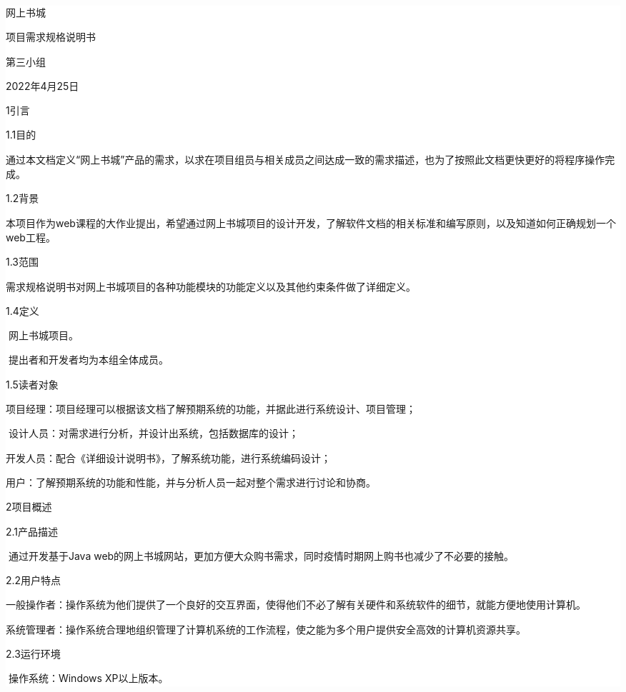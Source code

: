 网上书城

项目需求规格说明书

第三小组

2022年4月25日



1引言

1.1目的

​	通过本文档定义“网上书城”产品的需求，以求在项目组员与相关成员之间达成一致的需求描述，也为了按照此文档更快更好的将程序操作完成。



1.2背景

​	本项目作为web课程的大作业提出，希望通过网上书城项目的设计开发，了解软件文档的相关标准和编写原则，以及知道如何正确规划一个web工程。



1.3范围

需求规格说明书对网上书城项目的各种功能模块的功能定义以及其他约束条件做了详细定义。



1.4定义

​	网上书城项目。

​	提出者和开发者均为本组全体成员。



1.5读者对象

​	项目经理：项目经理可以根据该文档了解预期系统的功能，并据此进行系统设计、项目管理；

​	设计人员：对需求进行分析，并设计出系统，包括数据库的设计；


​	开发人员：配合《详细设计说明书》，了解系统功能，进行系统编码设计；

​	用户：了解预期系统的功能和性能，并与分析人员一起对整个需求进行讨论和协商。



2项目概述

2.1产品描述

​	通过开发基于Java web的网上书城网站，更加方便大众购书需求，同时疫情时期网上购书也减少了不必要的接触。



2.2用户特点

​	一般操作者：操作系统为他们提供了一个良好的交互界面，使得他们不必了解有关硬件和系统软件的细节，就能方便地使用计算机。

​	系统管理者：操作系统合理地组织管理了计算机系统的工作流程，使之能为多个用户提供安全高效的计算机资源共享。



2.3运行环境

​	操作系统：Windows XP以上版本。
